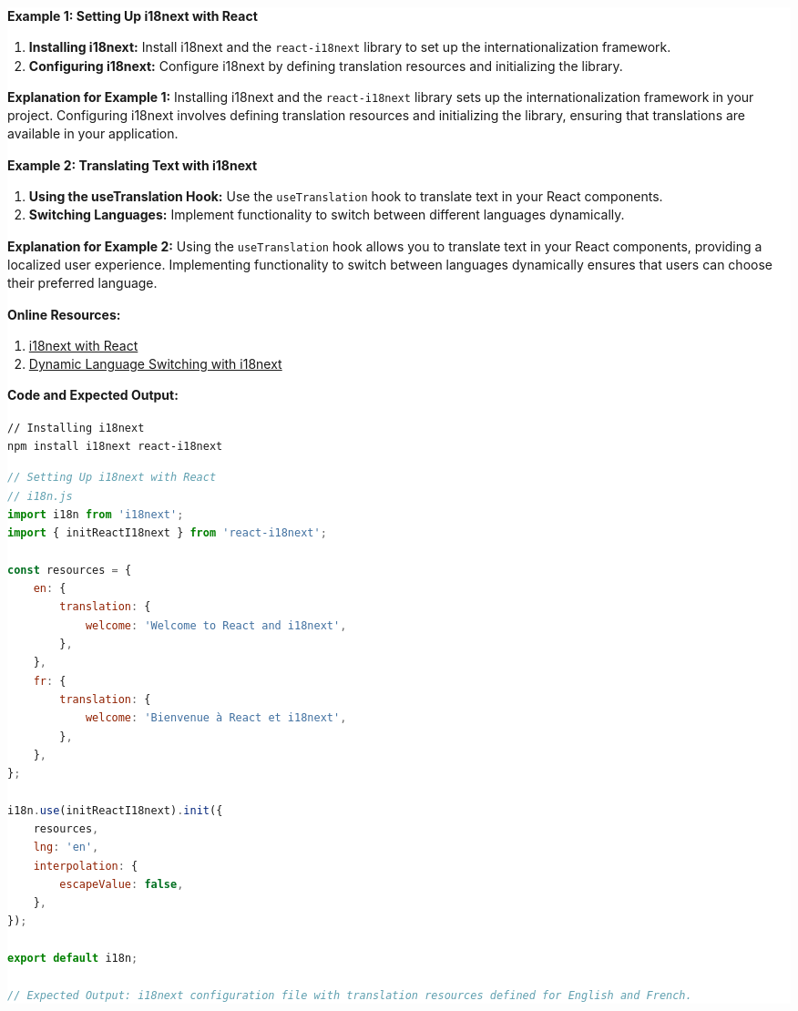 **Example 1: Setting Up i18next with React**
1. **Installing i18next:** Install i18next and the `react-i18next` library to set up the internationalization framework.
2. **Configuring i18next:** Configure i18next by defining translation resources and initializing the library.

**Explanation for Example 1:**
Installing i18next and the `react-i18next` library sets up the internationalization framework in your project. Configuring i18next involves defining translation resources and initializing the library, ensuring that translations are available in your application.

**Example 2: Translating Text with i18next**
1. **Using the useTranslation Hook:** Use the `useTranslation` hook to translate text in your React components.
2. **Switching Languages:** Implement functionality to switch between different languages dynamically.

**Explanation for Example 2:**
Using the `useTranslation` hook allows you to translate text in your React components, providing a localized user experience. Implementing functionality to switch between languages dynamically ensures that users can choose their preferred language.

**Online Resources:**
1. [i18next with React](https://react.i18next.com/getting-started)
2. [Dynamic Language Switching with i18next](https://www.i18next.com/overview/switch-language)

**Code and Expected Output:**
```sh
// Installing i18next
npm install i18next react-i18next
```

```jsx
// Setting Up i18next with React
// i18n.js
import i18n from 'i18next';
import { initReactI18next } from 'react-i18next';

const resources = {
    en: {
        translation: {
            welcome: 'Welcome to React and i18next',
        },
    },
    fr: {
        translation: {
            welcome: 'Bienvenue à React et i18next',
        },
    },
};

i18n.use(initReactI18next).init({
    resources,
    lng: 'en',
    interpolation: {
        escapeValue: false,
    },
});

export default i18n;

// Expected Output: i18next configuration file with translation resources defined for English and French.
```
